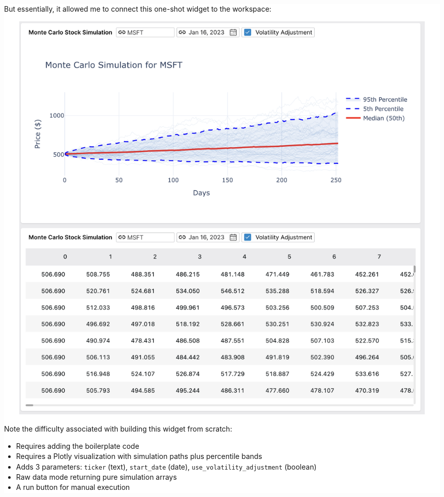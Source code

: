 But essentially, it allowed me to connect this one-shot widget to the workspace:

<p align="center">
    <img width="800" src="/blog/2025-09-10-how-i-built-an-mcp-server-for-developers-building-openbb-apps_7.png" />
</p>

Note the difficulty associated with building this widget from scratch:

- Requires adding the boilerplate code
- Requires a Plotly visualization with simulation paths plus percentile bands
- Adds 3 parameters: `ticker` (text), `start_date` (date), `use_volatility_adjustment` (boolean)
- Raw data mode returning pure simulation arrays
- A run button for manual execution
